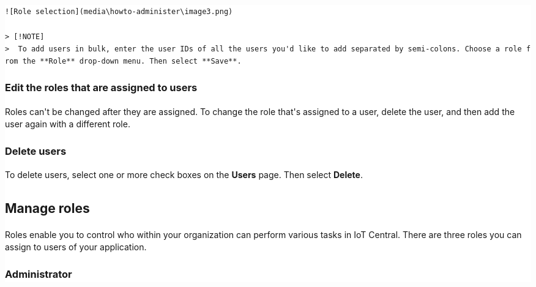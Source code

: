     ![Role selection](media\howto-administer\image3.png)

    > [!NOTE]
    >  To add users in bulk, enter the user IDs of all the users you'd like to add separated by semi-colons. Choose a role from the **Role** drop-down menu. Then select **Save**.

### Edit the roles that are assigned to users

Roles can't be changed after they are assigned. To change the role that's assigned to a user, delete the user, and then add the user again with a different role.

### Delete users

To delete users, select one or more check boxes on the **Users** page. Then select **Delete**.

## Manage roles

Roles enable you to control who within your organization can perform various tasks in IoT Central. There are three roles you can assign to users of your application. 

### Administrator
